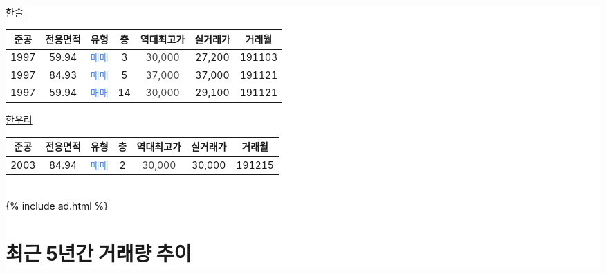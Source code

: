 
[한솔](https://search.naver.com/search.naver?query=%EC%84%9C%EC%9A%B8%ED%8A%B9%EB%B3%84%EC%8B%9C+%EC%9D%80%ED%8F%89%EA%B5%AC+%EA%B0%88%ED%98%84%EB%8F%99+%ED%95%9C%EC%86%94)

|준공|전용면적|유형|층|역대최고가|실거래가|거래월|
|:---:|:---:|:---:|:---:|:---:|:---:|:---:|
|1997|59.94|<span style="color:#4285f3">매매</span>|3|<span style="color:#444444">30,000</span>|27,200|191103|
|1997|84.93|<span style="color:#4285f3">매매</span>|5|<span style="color:#444444">37,000</span>|37,000|191121|
|1997|59.94|<span style="color:#4285f3">매매</span>|14|<span style="color:#444444">30,000</span>|29,100|191121|

[한우리](https://search.naver.com/search.naver?query=%EC%84%9C%EC%9A%B8%ED%8A%B9%EB%B3%84%EC%8B%9C+%EC%9D%80%ED%8F%89%EA%B5%AC+%EA%B0%88%ED%98%84%EB%8F%99+%ED%95%9C%EC%9A%B0%EB%A6%AC)

|준공|전용면적|유형|층|역대최고가|실거래가|거래월|
|:---:|:---:|:---:|:---:|:---:|:---:|:---:|
|2003|84.94|<span style="color:#4285f3">매매</span>|2|<span style="color:#444444">30,000</span>|30,000|191215|


<br>
{% include ad.html %}
<br>

# 최근 5년간 거래량 추이


<div style="width:100%;">
    <canvas id="deal_progress" height="200"></canvas>
</div>

<script>
new Chart(document.getElementById("deal_progress"), {
    type: 'line',
    data: {
        labels: ['201501','201502','201503','201504','201505','201506','201507','201508','201509','201510','201511','201512','201601','201602','201603','201604','201605','201606','201607','201608','201609','201610','201611','201612','201701','201702','201703','201704','201705','201706','201707','201708','201709','201710','201711','201712','201801','201802','201803','201804','201805','201806','201807','201808','201809','201810','201811','201812','201901','201902','201903','201904','201905','201906','201907','201908','201909','201910','201911','201912','202001'],
        datasets: [{
            label: '매매',
            pointRadius: 1,
            data: [9, 13, 28, 22, 15, 17, 12, 18, 7, 25, 12, 9, 7, 14, 33, 19, 15, 20, 23, 16, 15, 16, 9, 6, 7, 21, 12, 15, 17, 11, 21, 14, 5, 10, 5, 6, 6, 19, 48, 16, 18, 19, 19, 23, 19, 11, 13, 7, 7, 10, 7, 6, 6, 16, 16, 6, 8, 14, 14, 10, 0],
            borderColor: "rgba(255, 201, 14, 1)",
            backgroundColor: "rgba(255, 201, 14, 0.5)",
            fill: false,
            lineTension: 0
        },{
            label: '전월세',
            pointRadius: 1,
            data: [12, 10, 20, 16, 7, 11, 7, 12, 7, 16, 11, 7, 7, 12, 7, 6, 7, 9, 5, 8, 6, 10, 10, 12, 9, 16, 14, 8, 15, 11, 9, 10, 15, 7, 7, 7, 7, 14, 29, 16, 5, 9, 16, 16, 12, 19, 8, 15, 10, 15, 11, 20, 8, 10, 9, 9, 13, 13, 13, 3, 5],
            borderColor: "rgba(0, 141, 185, 1)",
            backgroundColor: "rgba(0, 141, 185, 0.5)",
            fill: false,
            lineTension: 0
        }
        ]
    },
    options: {
        responsive: true,